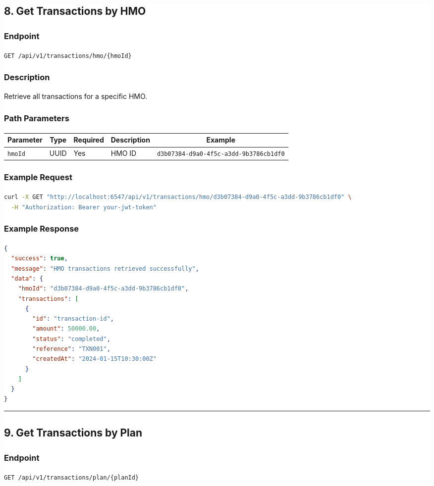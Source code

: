 ## 8. Get Transactions by HMO

### Endpoint
```
GET /api/v1/transactions/hmo/{hmoId}
```

### Description
Retrieve all transactions for a specific HMO.

### Path Parameters
| Parameter | Type | Required | Description | Example |
|-----------|------|----------|-------------|---------|
| `hmoId` | UUID | Yes | HMO ID | `d3b07384-d9a0-4f5c-a3dd-9b3786cb1df0` |

### Example Request
```bash
curl -X GET "http://localhost:6547/api/v1/transactions/hmo/d3b07384-d9a0-4f5c-a3dd-9b3786cb1df0" \
  -H "Authorization: Bearer your-jwt-token"
```

### Example Response
```json
{
  "success": true,
  "message": "HMO transactions retrieved successfully",
  "data": {
    "hmoId": "d3b07384-d9a0-4f5c-a3dd-9b3786cb1df0",
    "transactions": [
      {
        "id": "transaction-id",
        "amount": 50000.00,
        "status": "completed",
        "reference": "TXN001",
        "createdAt": "2024-01-15T10:30:00Z"
      }
    ]
  }
}
```

---

## 9. Get Transactions by Plan

### Endpoint
```
GET /api/v1/transactions/plan/{planId}
```
